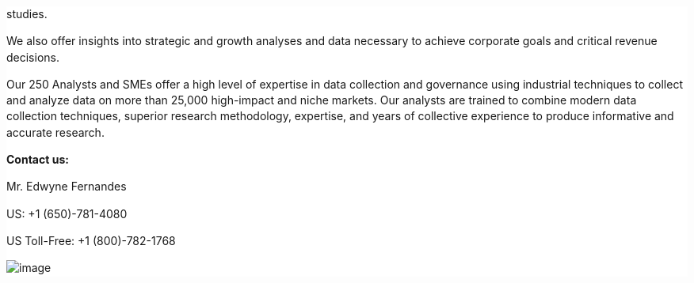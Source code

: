 studies.</p><p id="" class="">We also offer insights into strategic and growth analyses and data necessary to achieve corporate goals and critical revenue decisions.</p><p id="" class="">Our 250 Analysts and SMEs offer a high level of expertise in data collection and governance using industrial techniques to collect and analyze data on more than 25,000 high-impact and niche markets. Our analysts are trained to combine modern data collection techniques, superior research methodology, expertise, and years of collective experience to produce informative and accurate research.</p><p id="" class=""><strong>Contact us:</strong></p><p id="" class="">Mr. Edwyne Fernandes</p><p id="" class="">US: +1 (650)-781-4080</p><p id="" class="">US Toll-Free: +1 (800)-782-1768</p>
![image](https://github.com/user-attachments/assets/53921863-141f-473e-b154-91d9a5ecfedd)
